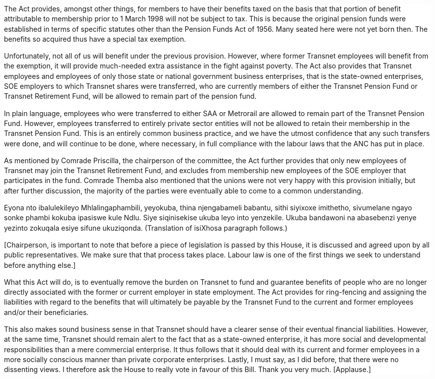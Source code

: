 The Act provides, amongst other things, for members to have their benefits
taxed on the basis that that portion of benefit attributable to membership
prior to 1 March 1998 will not be subject to tax. This is because the
original pension funds were established in terms of specific statutes other
than the Pension Funds Act of 1956. Many seated here were not yet born
then. The benefits so acquired thus have a special tax exemption.

Unfortunately, not all of us will benefit under the previous provision.
However, where former Transnet employees will benefit from the exemption,
it will provide much-needed extra assistance in the fight against poverty.
The Act also provides that Transnet employees and employees of only those
state or national government business enterprises, that is the state-owned
enterprises, SOE employers to which Transnet shares were transferred, who
are currently members of either the Transnet Pension Fund or Transnet
Retirement Fund, will be allowed to remain part of the pension fund.

In plain language, employees who were transferred to either SAA or
Metrorail are allowed to remain part of the Transnet Pension Fund. However,
employees transferred to entirely private sector entities will not be
allowed to retain their membership in the Transnet Pension Fund. This is an
entirely common business practice, and we have the utmost confidence that
any such transfers were done, and will continue to be done, where
necessary, in full compliance with the labour laws that the ANC has put in
place.

As mentioned by Comrade Priscilla, the chairperson of the committee, the
Act further provides that only new employees of Transnet may join the
Transnet Retirement Fund, and excludes from membership new employees of the
SOE employer that participates in the fund. Comrade Themba also mentioned
that the unions were not very happy with this provision initially, but
after further discussion, the majority of the parties were eventually able
to come to a common understanding.

Eyona nto ibalulekileyo Mhlalingaphambili, yeyokuba, thina njengabameli
babantu, sithi siyixoxe imithetho, sivumelane ngayo sonke phambi kokuba
ipasiswe kule Ndlu. Siye siqinisekise ukuba leyo into yenzekile. Ukuba
bandawoni na abasebenzi yenye yezinto zokuqala esiye sifune ukuziqonda.
(Translation of isiXhosa paragraph follows.)

[Chairperson, is important to note that before a piece of legislation is
passed by this House, it is discussed and agreed upon by all public
representatives. We make sure that that process takes place. Labour law is
one of the first things we seek to understand before anything else.]

What this Act will do, is to eventually remove the burden on Transnet to
fund and guarantee benefits of people who are no longer directly associated
with the former or current employer in state employment. The Act provides
for ring-fencing and assigning the liabilities with regard to the benefits
that will ultimately be payable by the Transnet Fund to the current and
former employees and/or their beneficiaries.

This also makes sound business sense in that Transnet should have a clearer
sense of their eventual financial liabilities. However, at the same time,
Transnet should remain alert to the fact that as a state-owned enterprise,
it has more social and developmental responsibilities than a mere
commercial enterprise. It thus follows that it should deal with its current
and former employees in a more socially conscious manner than private
corporate enterprises.
Lastly, I must say, as I did before, that there were no dissenting views. I
therefore ask the House to really vote in favour of this Bill. Thank you
very much. [Applause.]

